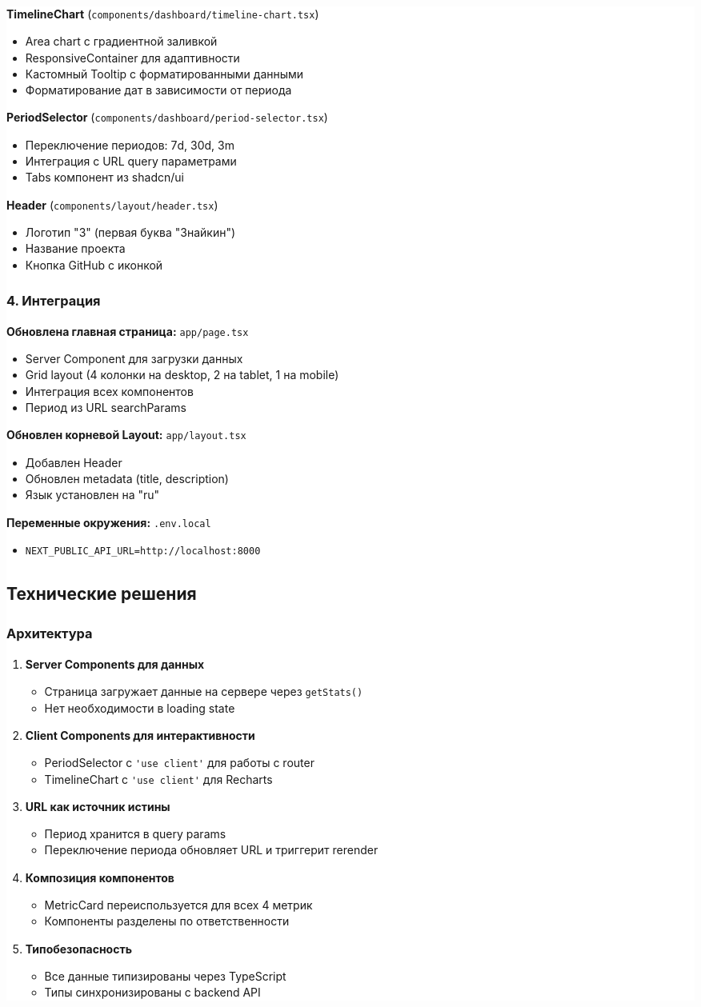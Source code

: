 **TimelineChart** (`components/dashboard/timeline-chart.tsx`)
- Area chart с градиентной заливкой
- ResponsiveContainer для адаптивности
- Кастомный Tooltip с форматированными данными
- Форматирование дат в зависимости от периода

**PeriodSelector** (`components/dashboard/period-selector.tsx`)
- Переключение периодов: 7d, 30d, 3m
- Интеграция с URL query параметрами
- Tabs компонент из shadcn/ui

**Header** (`components/layout/header.tsx`)
- Логотип "З" (первая буква "Знайкин")
- Название проекта
- Кнопка GitHub с иконкой

### 4. Интеграция

**Обновлена главная страница:** `app/page.tsx`
- Server Component для загрузки данных
- Grid layout (4 колонки на desktop, 2 на tablet, 1 на mobile)
- Интеграция всех компонентов
- Период из URL searchParams

**Обновлен корневой Layout:** `app/layout.tsx`
- Добавлен Header
- Обновлен metadata (title, description)
- Язык установлен на "ru"

**Переменные окружения:** `.env.local`
- `NEXT_PUBLIC_API_URL=http://localhost:8000`

## Технические решения

### Архитектура

1. **Server Components для данных**
   - Страница загружает данные на сервере через `getStats()`
   - Нет необходимости в loading state

2. **Client Components для интерактивности**
   - PeriodSelector с `'use client'` для работы с router
   - TimelineChart с `'use client'` для Recharts

3. **URL как источник истины**
   - Период хранится в query params
   - Переключение периода обновляет URL и триггерит rerender

4. **Композиция компонентов**
   - MetricCard переиспользуется для всех 4 метрик
   - Компоненты разделены по ответственности

5. **Типобезопасность**
   - Все данные типизированы через TypeScript
   - Типы синхронизированы с backend API
